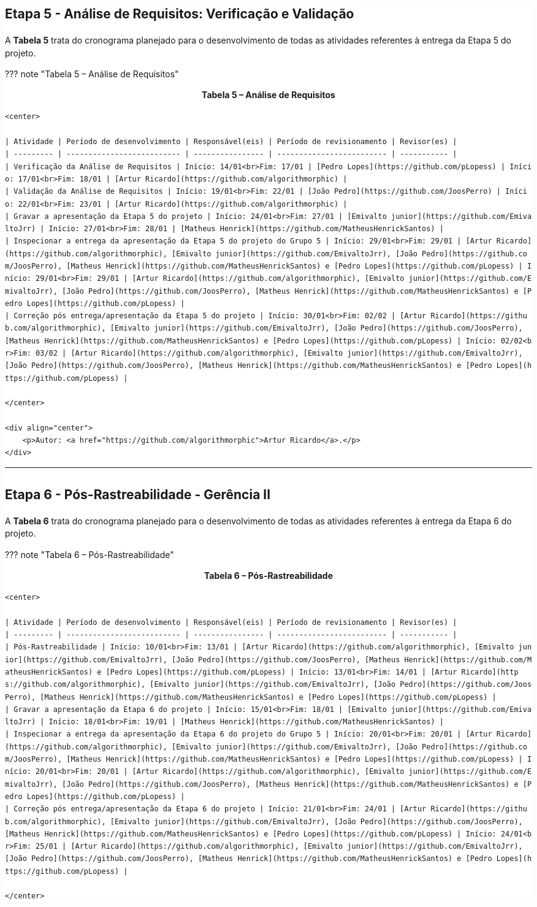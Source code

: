 ## Etapa 5 - Análise de Requisitos: Verificação e Validação

A **Tabela 5** trata do cronograma planejado para o desenvolvimento de todas as atividades referentes à entrega da Etapa 5 do projeto.

??? note "Tabela 5 – Análise de Requisitos"
    <div align="center">
        <p><strong>Tabela 5 – Análise de Requisitos</strong></p>
    </div>

    <center>

    | Atividade | Período de desenvolvimento | Responsável(eis) | Período de revisionamento | Revisor(es) |
    | --------- | -------------------------- | ---------------- | ------------------------- | ----------- |
    | Verificação da Análise de Requisitos | Início: 14/01<br>Fim: 17/01 | [Pedro Lopes](https://github.com/pLopess) | Início: 17/01<br>Fim: 18/01 | [Artur Ricardo](https://github.com/algorithmorphic) |
    | Validação da Análise de Requisitos | Início: 19/01<br>Fim: 22/01 | [João Pedro](https://github.com/JoosPerro) | Início: 22/01<br>Fim: 23/01 | [Artur Ricardo](https://github.com/algorithmorphic) |
    | Gravar a apresentação da Etapa 5 do projeto | Início: 24/01<br>Fim: 27/01 | [Emivalto junior](https://github.com/EmivaltoJrr) | Início: 27/01<br>Fim: 28/01 | [Matheus Henrick](https://github.com/MatheusHenrickSantos) |
    | Inspecionar a entrega da apresentação da Etapa 5 do projeto do Grupo 5 | Início: 29/01<br>Fim: 29/01 | [Artur Ricardo](https://github.com/algorithmorphic), [Emivalto junior](https://github.com/EmivaltoJrr), [João Pedro](https://github.com/JoosPerro), [Matheus Henrick](https://github.com/MatheusHenrickSantos) e [Pedro Lopes](https://github.com/pLopess) | Início: 29/01<br>Fim: 29/01 | [Artur Ricardo](https://github.com/algorithmorphic), [Emivalto junior](https://github.com/EmivaltoJrr), [João Pedro](https://github.com/JoosPerro), [Matheus Henrick](https://github.com/MatheusHenrickSantos) e [Pedro Lopes](https://github.com/pLopess) |
    | Correção pós entrega/apresentação da Etapa 5 do projeto | Início: 30/01<br>Fim: 02/02 | [Artur Ricardo](https://github.com/algorithmorphic), [Emivalto junior](https://github.com/EmivaltoJrr), [João Pedro](https://github.com/JoosPerro), [Matheus Henrick](https://github.com/MatheusHenrickSantos) e [Pedro Lopes](https://github.com/pLopess) | Início: 02/02<br>Fim: 03/02 | [Artur Ricardo](https://github.com/algorithmorphic), [Emivalto junior](https://github.com/EmivaltoJrr), [João Pedro](https://github.com/JoosPerro), [Matheus Henrick](https://github.com/MatheusHenrickSantos) e [Pedro Lopes](https://github.com/pLopess) |

    </center>

    <div align="center">
        <p>Autor: <a href="https://github.com/algorithmorphic">Artur Ricardo</a>.</p>
    </div>

---

## Etapa 6 - Pós-Rastreabilidade - Gerência II

A **Tabela 6** trata do cronograma planejado para o desenvolvimento de todas as atividades referentes à entrega da Etapa 6 do projeto.

??? note "Tabela 6 – Pós-Rastreabilidade"
    <div align="center">
        <p><strong>Tabela 6 – Pós-Rastreabilidade</strong></p>
    </div>

    <center>

    | Atividade | Período de desenvolvimento | Responsável(eis) | Período de revisionamento | Revisor(es) |
    | --------- | -------------------------- | ---------------- | ------------------------- | ----------- |
    | Pós-Rastreabilidade | Início: 10/01<br>Fim: 13/01 | [Artur Ricardo](https://github.com/algorithmorphic), [Emivalto junior](https://github.com/EmivaltoJrr), [João Pedro](https://github.com/JoosPerro), [Matheus Henrick](https://github.com/MatheusHenrickSantos) e [Pedro Lopes](https://github.com/pLopess) | Início: 13/01<br>Fim: 14/01 | [Artur Ricardo](https://github.com/algorithmorphic), [Emivalto junior](https://github.com/EmivaltoJrr), [João Pedro](https://github.com/JoosPerro), [Matheus Henrick](https://github.com/MatheusHenrickSantos) e [Pedro Lopes](https://github.com/pLopess) |
    | Gravar a apresentação da Etapa 6 do projeto | Início: 15/01<br>Fim: 18/01 | [Emivalto junior](https://github.com/EmivaltoJrr) | Início: 18/01<br>Fim: 19/01 | [Matheus Henrick](https://github.com/MatheusHenrickSantos) |
    | Inspecionar a entrega da apresentação da Etapa 6 do projeto do Grupo 5 | Início: 20/01<br>Fim: 20/01 | [Artur Ricardo](https://github.com/algorithmorphic), [Emivalto junior](https://github.com/EmivaltoJrr), [João Pedro](https://github.com/JoosPerro), [Matheus Henrick](https://github.com/MatheusHenrickSantos) e [Pedro Lopes](https://github.com/pLopess) | Início: 20/01<br>Fim: 20/01 | [Artur Ricardo](https://github.com/algorithmorphic), [Emivalto junior](https://github.com/EmivaltoJrr), [João Pedro](https://github.com/JoosPerro), [Matheus Henrick](https://github.com/MatheusHenrickSantos) e [Pedro Lopes](https://github.com/pLopess) |
    | Correção pós entrega/apresentação da Etapa 6 do projeto | Início: 21/01<br>Fim: 24/01 | [Artur Ricardo](https://github.com/algorithmorphic), [Emivalto junior](https://github.com/EmivaltoJrr), [João Pedro](https://github.com/JoosPerro), [Matheus Henrick](https://github.com/MatheusHenrickSantos) e [Pedro Lopes](https://github.com/pLopess) | Início: 24/01<br>Fim: 25/01 | [Artur Ricardo](https://github.com/algorithmorphic), [Emivalto junior](https://github.com/EmivaltoJrr), [João Pedro](https://github.com/JoosPerro), [Matheus Henrick](https://github.com/MatheusHenrickSantos) e [Pedro Lopes](https://github.com/pLopess) |

    </center>
